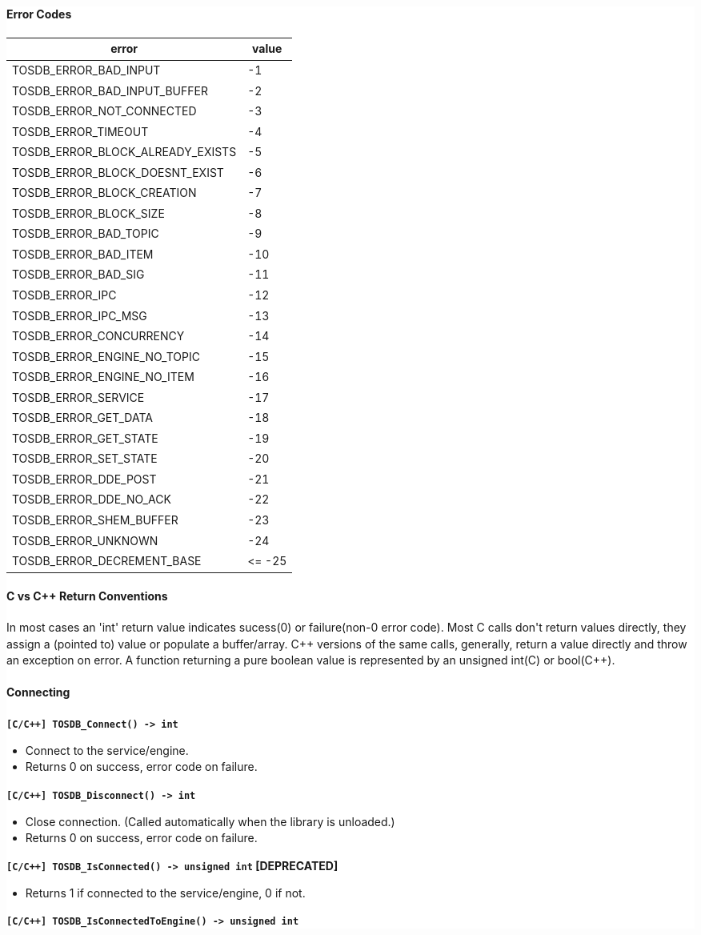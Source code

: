 #### Error Codes

error                            | value
---------------------------------|-------
TOSDB_ERROR_BAD_INPUT            | -1
TOSDB_ERROR_BAD_INPUT_BUFFER     | -2
TOSDB_ERROR_NOT_CONNECTED        | -3
TOSDB_ERROR_TIMEOUT              | -4
TOSDB_ERROR_BLOCK_ALREADY_EXISTS | -5
TOSDB_ERROR_BLOCK_DOESNT_EXIST   | -6
TOSDB_ERROR_BLOCK_CREATION       | -7
TOSDB_ERROR_BLOCK_SIZE           | -8
TOSDB_ERROR_BAD_TOPIC            | -9
TOSDB_ERROR_BAD_ITEM             | -10
TOSDB_ERROR_BAD_SIG              | -11
TOSDB_ERROR_IPC                  | -12
TOSDB_ERROR_IPC_MSG              | -13
TOSDB_ERROR_CONCURRENCY          | -14
TOSDB_ERROR_ENGINE_NO_TOPIC      | -15
TOSDB_ERROR_ENGINE_NO_ITEM       | -16
TOSDB_ERROR_SERVICE              | -17
TOSDB_ERROR_GET_DATA             | -18
TOSDB_ERROR_GET_STATE            | -19
TOSDB_ERROR_SET_STATE            | -20
TOSDB_ERROR_DDE_POST             | -21
TOSDB_ERROR_DDE_NO_ACK           | -22
TOSDB_ERROR_SHEM_BUFFER          | -23
TOSDB_ERROR_UNKNOWN              | -24
TOSDB_ERROR_DECREMENT_BASE       | <= -25

#### C vs C++ Return Conventions

In most cases an 'int' return value indicates sucess(0) or failure(non-0 error code). Most C calls don't return values directly, they assign a (pointed to) value or populate a buffer/array. C++ versions of the same calls, generally, return a value directly and throw an exception on error. A function returning a pure boolean value is represented by an unsigned int(C) or bool(C++).

#### Connecting 

**`[C/C++] TOSDB_Connect() -> int`** 

- Connect to the service/engine.
- Returns 0 on success, error code on failure. 

**`[C/C++] TOSDB_Disconnect() -> int`** 

- Close connection. (Called automatically when the library is unloaded.)
- Returns 0 on success, error code on failure. 

**`[C/C++] TOSDB_IsConnected() -> unsigned int` [DEPRECATED]** 

- Returns 1 if connected to the service/engine, 0 if not.

**`[C/C++] TOSDB_IsConnectedToEngine() -> unsigned int`** 
